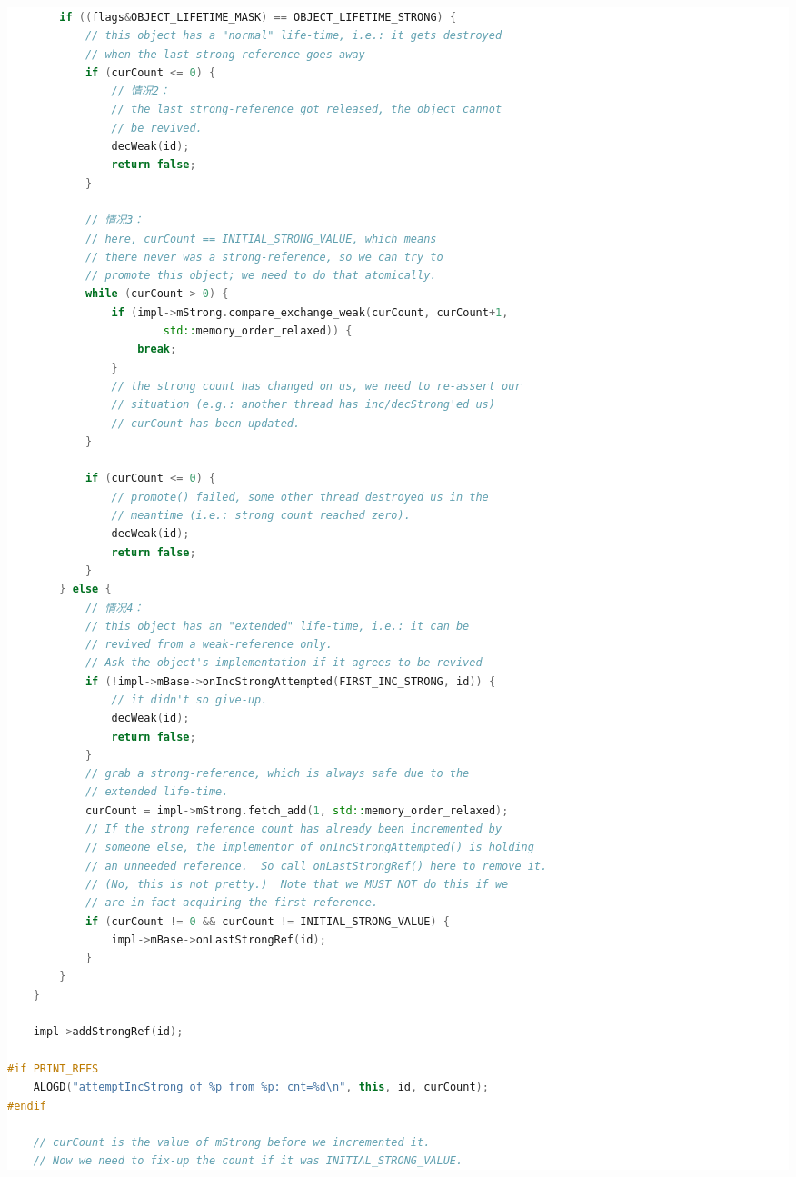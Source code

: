 ```C++
        if ((flags&OBJECT_LIFETIME_MASK) == OBJECT_LIFETIME_STRONG) {
            // this object has a "normal" life-time, i.e.: it gets destroyed
            // when the last strong reference goes away
            if (curCount <= 0) {
                // 情况2：
                // the last strong-reference got released, the object cannot
                // be revived.
                decWeak(id);
                return false;
            }

            // 情况3：
            // here, curCount == INITIAL_STRONG_VALUE, which means
            // there never was a strong-reference, so we can try to
            // promote this object; we need to do that atomically.
            while (curCount > 0) {
                if (impl->mStrong.compare_exchange_weak(curCount, curCount+1,
                        std::memory_order_relaxed)) {
                    break;
                }
                // the strong count has changed on us, we need to re-assert our
                // situation (e.g.: another thread has inc/decStrong'ed us)
                // curCount has been updated.
            }

            if (curCount <= 0) {
                // promote() failed, some other thread destroyed us in the
                // meantime (i.e.: strong count reached zero).
                decWeak(id);
                return false;
            }
        } else {
            // 情况4： 
            // this object has an "extended" life-time, i.e.: it can be
            // revived from a weak-reference only.
            // Ask the object's implementation if it agrees to be revived
            if (!impl->mBase->onIncStrongAttempted(FIRST_INC_STRONG, id)) {
                // it didn't so give-up.
                decWeak(id);
                return false;
            }
            // grab a strong-reference, which is always safe due to the
            // extended life-time.
            curCount = impl->mStrong.fetch_add(1, std::memory_order_relaxed);
            // If the strong reference count has already been incremented by
            // someone else, the implementor of onIncStrongAttempted() is holding
            // an unneeded reference.  So call onLastStrongRef() here to remove it.
            // (No, this is not pretty.)  Note that we MUST NOT do this if we
            // are in fact acquiring the first reference.
            if (curCount != 0 && curCount != INITIAL_STRONG_VALUE) {
                impl->mBase->onLastStrongRef(id);
            }
        }
    }
    
    impl->addStrongRef(id);

#if PRINT_REFS
    ALOGD("attemptIncStrong of %p from %p: cnt=%d\n", this, id, curCount);
#endif

    // curCount is the value of mStrong before we incremented it.
    // Now we need to fix-up the count if it was INITIAL_STRONG_VALUE.
```